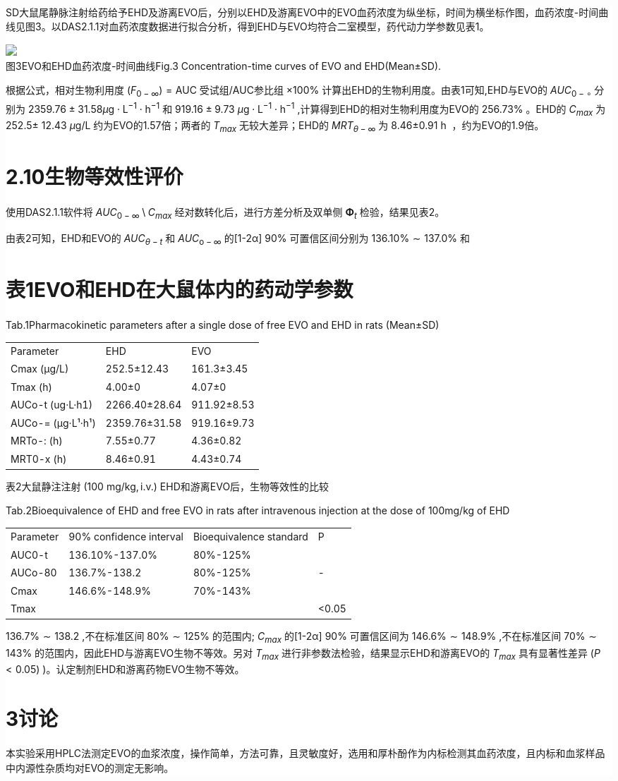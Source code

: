 SD大鼠尾静脉注射给药给予EHD及游离EVO后，分别以EHD及游离EVO中的EVO血药浓度为纵坐标，时间为横坐标作图，血药浓度-时间曲线见图3。以DAS2.1.1对血药浓度数据进行拟合分析，得到EHD与EVO均符合二室模型，药代动力学参数见表1。

![](images/ee813bd5742582452ed739d240620b66a89a34249058e03cc8d9b5cd69221159.jpg)  
图3EVO和EHD血药浓度-时间曲线Fig.3 Concentration-time curves of EVO and EHD(Mean±SD).

根据公式，相对生物利用度 $( F _ { \mathrm { 0 - \infty } } ) { = } \mathrm { A U C }$ 受试组/AUC参比组 $\times 1 0 0 \%$ 计算出EHD的生物利用度。由表1可知,EHD与EVO的 $A U C _ { 0 - \circ }$ 分别为 $2 3 5 9 . 7 6 { \pm } 3 1 . 5 8 \mu \mathrm { g } { \cdot } \mathrm { L } ^ { - 1 } { \cdot } \mathrm { h } ^ { - 1 }$ 和 $9 1 9 . 1 6 { \pm } 9 . 7 3 ~ { \mu \mathrm { g } } \cdot \mathrm { L } ^ { - 1 } \cdot \mathrm { h } ^ { - 1 }$ ,计算得到EHD的相对生物利用度为EVO的 $2 5 6 . 7 3 \%$ 。EHD的 $C _ { m a x }$ 为 $2 5 2 . 5 \pm$ $1 2 . 4 3 ~ \mu \mathrm { g / L }$ 约为EVO的1.57倍；两者的 $T _ { m a x }$ 无较大差异；EHD的 $M R T _ { \theta - \infty }$ 为 $8 . 4 6 { \scriptstyle \pm 0 . 9 1 } \mathrm { ~ h ~ }$ ，约为EVO的1.9倍。

# 2.10生物等效性评价

使用DAS2.1.1软件将 $A U C _ { 0 - \infty } \setminus C _ { m a x }$ 经对数转化后，进行方差分析及双单侧 $\mathbf { \Phi } _ { t }$ 检验，结果见表2。

由表2可知，EHD和EVO的 $A U C _ { \theta - t }$ 和 $A U C _ { \mathrm { o - \infty } }$ 的[1-2α] $90 \%$ 可置信区间分别为 $1 3 6 . 1 0 \% \sim 1 3 7 . 0 \%$ 和

# 表1EVO和EHD在大鼠体内的药动学参数

Tab.1Pharmacokinetic parameters after a single dose of free EVO and EHD in rats (Mean±SD)   

<html><body><table><tr><td>Parameter</td><td>EHD</td><td>EVO</td></tr><tr><td>Cmax (μg/L)</td><td>252.5±12.43</td><td>161.3±3.45</td></tr><tr><td>Tmax (h)</td><td>4.00±0</td><td>4.07±0</td></tr><tr><td>AUCo-t (ug·L·h1)</td><td>2266.40±28.64</td><td>911.92±8.53</td></tr><tr><td>AUCo-= (μg·L¹·h¹)</td><td>2359.76±31.58</td><td>919.16±9.73</td></tr><tr><td>MRTo-: (h)</td><td>7.55±0.77</td><td>4.36±0.82</td></tr><tr><td>MRT0-x (h)</td><td>8.46±0.91</td><td>4.43±0.74</td></tr></table></body></html>

表2大鼠静注注射 $\mathrm { ( 1 0 0 ~ m g / k g , i . v . ) }$ EHD和游离EVO后，生物等效性的比较

Tab.2Bioequivalence of EHD and free EVO in rats after intravenous injection at the dose of $1 0 0 \mathrm { m g / k g }$ of EHD   

<html><body><table><tr><td>Parameter</td><td>90% confidence interval</td><td>Bioequivalence standard</td><td>P</td></tr><tr><td>AUC0-t</td><td>136.10%-137.0%</td><td>80%-125%</td><td></td></tr><tr><td>AUCo-80</td><td>136.7%-138.2</td><td>80%-125%</td><td>-</td></tr><tr><td>Cmax</td><td>146.6%-148.9%</td><td>70%-143%</td><td></td></tr><tr><td>Tmax</td><td></td><td></td><td><0.05</td></tr></table></body></html>

$1 3 6 . 7 \% { \sim } 1 3 8 . 2$ ,不在标准区间 $8 0 \% { \sim } 1 2 5 \%$ 的范围内; $C _ { m a x }$ 的[1-2α] $90 \%$ 可置信区间为 $1 4 6 . 6 \% \sim 1 4 8 . 9 \%$ ,不在标准区间 $70 \% \sim 1 4 3 \%$ 的范围内，因此EHD与游离EVO生物不等效。另对 $T _ { m a x }$ 进行非参数法检验，结果显示EHD和游离EVO的 $T _ { m a x }$ 具有显著性差异 $( P { < } 0 . 0 5 )$ )。认定制剂EHD和游离药物EVO生物不等效。

# 3讨论

本实验采用HPLC法测定EVO的血浆浓度，操作简单，方法可靠，且灵敏度好，选用和厚朴酚作为内标检测其血药浓度，且内标和血浆样品中内源性杂质均对EVO的测定无影响。
